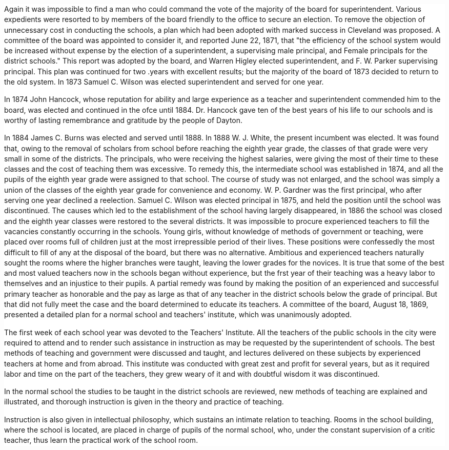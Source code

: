 Again it was impossible to find a man who could command the vote of the majority of the board for superintendent. Various expedients were resorted to by members of the board friendly to the office to secure an election. To remove the objection of unnecessary cost in conducting the schools, a plan which had been adopted with marked success in Cleveland was proposed. A committee of the board was appointed to consider it, and reported June 22, 1871, that "the efficiency of the school system would be increased without expense by the election of a superintendent, a supervising male principal, and Female principals for the district schools." This report was adopted by the board, and Warren Higley elected superintendent, and F. W. Parker supervising principal. This plan was continued for two .years with excellent results; but the majority of the board of 1873 decided to return to the old system. In 1873 Samuel C. Wilson was elected superintendent and served for one year.

In 1874 John Hancock, whose reputation for ability and large experience as a teacher and superintendent commended him to the board, was elected and continued in the ofce until 1884. Dr. Hancock gave ten of the best years of his life to our schools and is worthy of lasting remembrance and gratitude by the people of Dayton.

In 1884 James C. Burns was elected and served until 1888. In 1888 W. J. White, the present incumbent was elected. It was found that, owing to the removal of scholars from school before reaching the eighth year grade, the classes of that grade were very small in some of the districts. The principals, who were receiving the highest salaries, were giving the most of their time to these classes and the cost of teaching them was excessive. To remedy this, the intermediate school was established in 1874, and all the pupils of the eighth year grade were assigned to that school. The course of study was not enlarged, and the school was simply a union of the classes of the eighth year grade for convenience and economy. W. P. Gardner was the first principal, who after serving one year declined a reelection. Samuel C. Wilson was elected principal in 1875, and held the position until the school was discontinued. The causes which led to the establishment of the school having largely disappeared, in 1886 the school was closed and the eighth year classes were restored to the several districts. It was impossible to procure experienced teachers to fill the vacancies constantly occurring in the schools. Young girls, without knowledge of methods of government or teaching, were placed over rooms full of children just at the most irrepressible period of their lives. These positions were confessedly the most difficult to fill of any at the disposal of the board, but there was no alternative. Ambitious and experienced teachers naturally sought the rooms where the higher branches were taught, leaving the lower grades for the novices. It is true that some of the best and most valued teachers now in the schools began without experience, but the frst year of their teaching was a heavy labor to themselves and an injustice to their pupils. A partial remedy was found by making the position of an experienced and successful primary teacher as honorable and the pay as large as that of any teacher in the district schools below the grade of principal. But that did not fully meet the case and the board determined to educate its teachers. A committee of the board, August 18, 1869, presented a detailed plan for a normal school and teachers' institute, which was unanimously adopted.

The first week of each school year was devoted to the Teachers' Institute. All the teachers of the public schools in the city were required to attend and to render such assistance in instruction as may be requested by the superintendent of schools. The best methods of teaching and government were discussed and taught, and lectures delivered on these subjects by experienced teachers at home and from abroad. This institute was conducted with great zest and profit for several years, but as it required labor and time on the part of the teachers, they grew weary of it and with doubtful wisdom it was discontinued.

In the normal school the studies to be taught in the district schools are reviewed, new methods of teaching are explained and illustrated, and thorough instruction is given in the theory and practice of teaching.

Instruction is also given in intellectual philosophy, which sustains an intimate relation to teaching. Rooms in the school building, where the school is located, are placed in charge of pupils of the normal school, who, under the constant supervision of a critic teacher, thus learn the practical work of the school room.
